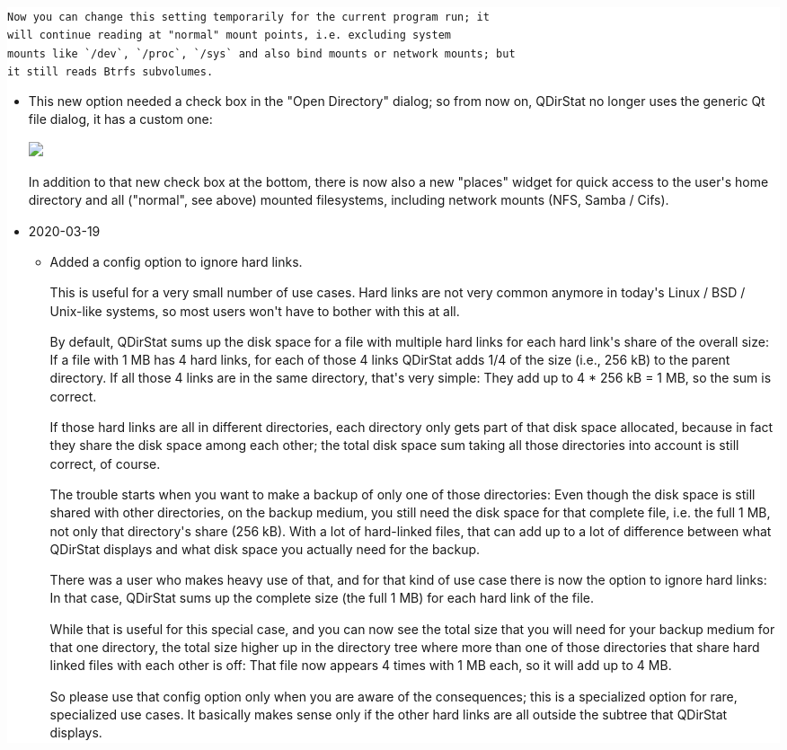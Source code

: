     Now you can change this setting temporarily for the current program run; it
    will continue reading at "normal" mount points, i.e. excluding system
    mounts like `/dev`, `/proc`, `/sys` and also bind mounts or network mounts; but
    it still reads Btrfs subvolumes.

  - This new option needed a check box in the "Open Directory" dialog; so from
    now on, QDirStat no longer uses the generic Qt file dialog, it has a custom
    one:

    [<img src="https://github.com/shundhammer/qdirstat/blob/master/screenshots/QDirStat-open-dir-dialog.png">](https://raw.githubusercontent.com/shundhammer/qdirstat/master/screenshots/QDirStat-open-dir-dialog.png)

    In addition to that new check box at the bottom, there is now also a new
    "places" widget for quick access to the user's home directory and all
    ("normal", see above) mounted filesystems, including network mounts (NFS,
    Samba / Cifs).


- 2020-03-19

  - Added a config option to ignore hard links.

    This is useful for a very small number of use cases. Hard links are not
    very common anymore in today's Linux / BSD / Unix-like systems, so most
    users won't have to bother with this at all.

    By default, QDirStat sums up the disk space for a file with multiple hard
    links for each hard link's share of the overall size: If a file with 1 MB
    has 4 hard links, for each of those 4 links QDirStat adds 1/4 of the size
    (i.e., 256 kB) to the parent directory. If all those 4 links are in the
    same directory, that's very simple: They add up to 4 * 256 kB = 1 MB, so
    the sum is correct.

    If those hard links are all in different directories, each directory only
    gets part of that disk space allocated, because in fact they share the disk
    space among each other; the total disk space sum taking all those
    directories into account is still correct, of course.

    The trouble starts when you want to make a backup of only one of those
    directories: Even though the disk space is still shared with other
    directories, on the backup medium, you still need the disk space for that
    complete file, i.e. the full 1 MB, not only that directory's share (256
    kB). With a lot of hard-linked files, that can add up to a lot of
    difference between what QDirStat displays and what disk space you actually
    need for the backup.

    There was a user who makes heavy use of that, and for that kind of use case
    there is now the option to ignore hard links: In that case, QDirStat sums
    up the complete size (the full 1 MB) for each hard link of the file.

    While that is useful for this special case, and you can now see the total
    size that you will need for your backup medium for that one directory, the
    total size higher up in the directory tree where more than one of those
    directories that share hard linked files with each other is off: That file
    now appears 4 times with 1 MB each, so it will add up to 4 MB.

    So please use that config option only when you are aware of the
    consequences; this is a specialized option for rare, specialized use
    cases. It basically makes sense only if the other hard links are all
    outside the subtree that QDirStat displays.

